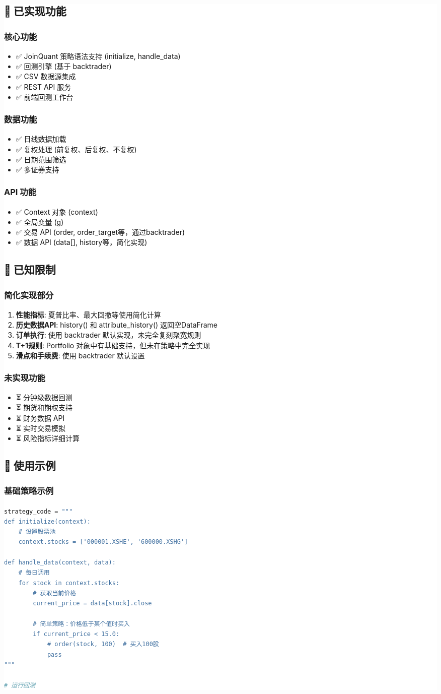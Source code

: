 ## 🎯 已实现功能

### 核心功能
- ✅ JoinQuant 策略语法支持 (initialize, handle_data)
- ✅ 回测引擎 (基于 backtrader)
- ✅ CSV 数据源集成
- ✅ REST API 服务
- ✅ 前端回测工作台

### 数据功能
- ✅ 日线数据加载
- ✅ 复权处理 (前复权、后复权、不复权)
- ✅ 日期范围筛选
- ✅ 多证券支持

### API 功能
- ✅ Context 对象 (context)
- ✅ 全局变量 (g)
- ✅ 交易 API (order, order_target等，通过backtrader)
- ✅ 数据 API (data[], history等，简化实现)

## 📝 已知限制

### 简化实现部分
1. **性能指标**: 夏普比率、最大回撤等使用简化计算
2. **历史数据API**: history() 和 attribute_history() 返回空DataFrame
3. **订单执行**: 使用 backtrader 默认实现，未完全复刻聚宽规则
4. **T+1规则**: Portfolio 对象中有基础支持，但未在策略中完全实现
5. **滑点和手续费**: 使用 backtrader 默认设置

### 未实现功能
- ⏳ 分钟级数据回测
- ⏳ 期货和期权支持
- ⏳ 财务数据 API
- ⏳ 实时交易模拟
- ⏳ 风险指标详细计算

## 🚀 使用示例

### 基础策略示例

```python
strategy_code = """
def initialize(context):
    # 设置股票池
    context.stocks = ['000001.XSHE', '600000.XSHG']
    
def handle_data(context, data):
    # 每日调用
    for stock in context.stocks:
        # 获取当前价格
        current_price = data[stock].close
        
        # 简单策略：价格低于某个值时买入
        if current_price < 15.0:
            # order(stock, 100)  # 买入100股
            pass
"""

# 运行回测
```